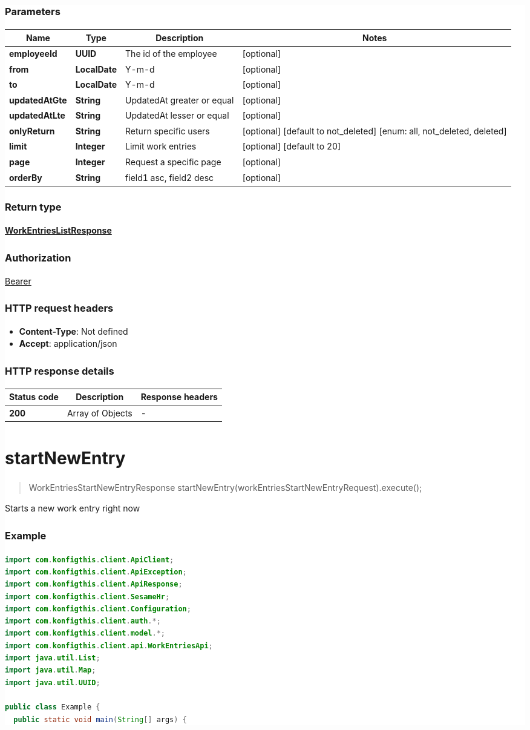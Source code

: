 
### Parameters

| Name | Type | Description  | Notes |
|------------- | ------------- | ------------- | -------------|
| **employeeId** | **UUID**| The id of the employee | [optional] |
| **from** | **LocalDate**| Y-m-d | [optional] |
| **to** | **LocalDate**| Y-m-d | [optional] |
| **updatedAtGte** | **String**| UpdatedAt greater or equal | [optional] |
| **updatedAtLte** | **String**| UpdatedAt lesser or equal | [optional] |
| **onlyReturn** | **String**| Return specific users | [optional] [default to not_deleted] [enum: all, not_deleted, deleted] |
| **limit** | **Integer**| Limit work entries | [optional] [default to 20] |
| **page** | **Integer**| Request a specific page | [optional] |
| **orderBy** | **String**| field1 asc, field2 desc | [optional] |

### Return type

[**WorkEntriesListResponse**](WorkEntriesListResponse.md)

### Authorization

[Bearer](../README.md#Bearer)

### HTTP request headers

 - **Content-Type**: Not defined
 - **Accept**: application/json

### HTTP response details
| Status code | Description | Response headers |
|-------------|-------------|------------------|
| **200** | Array of Objects |  -  |

<a name="startNewEntry"></a>
# **startNewEntry**
> WorkEntriesStartNewEntryResponse startNewEntry(workEntriesStartNewEntryRequest).execute();

Starts a new work entry right now



### Example
```java
import com.konfigthis.client.ApiClient;
import com.konfigthis.client.ApiException;
import com.konfigthis.client.ApiResponse;
import com.konfigthis.client.SesameHr;
import com.konfigthis.client.Configuration;
import com.konfigthis.client.auth.*;
import com.konfigthis.client.model.*;
import com.konfigthis.client.api.WorkEntriesApi;
import java.util.List;
import java.util.Map;
import java.util.UUID;

public class Example {
  public static void main(String[] args) {
```
